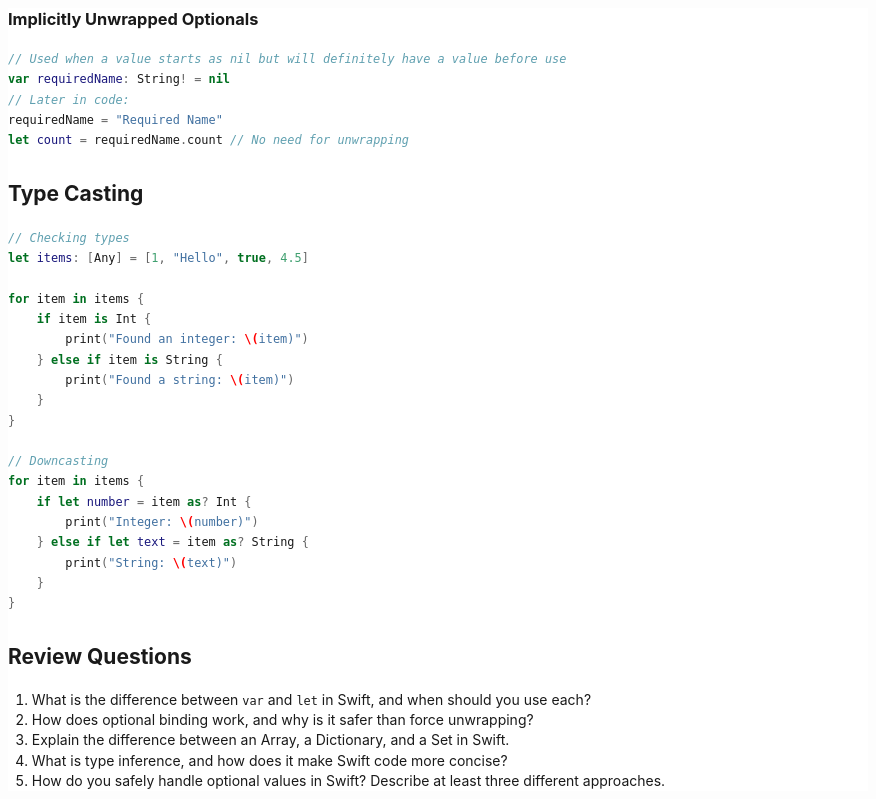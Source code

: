 ### Implicitly Unwrapped Optionals

```swift
// Used when a value starts as nil but will definitely have a value before use
var requiredName: String! = nil
// Later in code:
requiredName = "Required Name"
let count = requiredName.count // No need for unwrapping
```

## Type Casting

```swift
// Checking types
let items: [Any] = [1, "Hello", true, 4.5]

for item in items {
    if item is Int {
        print("Found an integer: \(item)")
    } else if item is String {
        print("Found a string: \(item)")
    }
}

// Downcasting
for item in items {
    if let number = item as? Int {
        print("Integer: \(number)")
    } else if let text = item as? String {
        print("String: \(text)")
    }
}
```

## Review Questions

1. What is the difference between `var` and `let` in Swift, and when should you use each?
2. How does optional binding work, and why is it safer than force unwrapping?
3. Explain the difference between an Array, a Dictionary, and a Set in Swift.
4. What is type inference, and how does it make Swift code more concise?
5. How do you safely handle optional values in Swift? Describe at least three different approaches. 